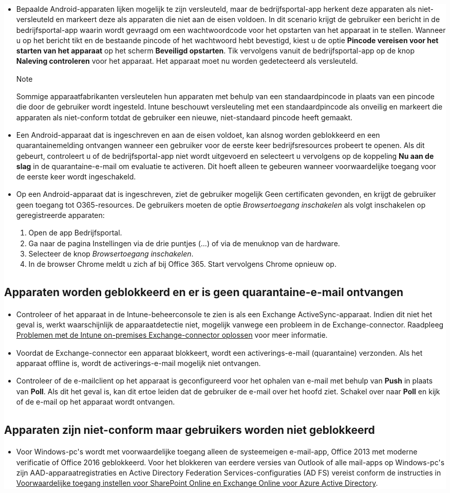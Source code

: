 - Bepaalde Android-apparaten lijken mogelijk te zijn versleuteld, maar de bedrijfsportal-app herkent deze apparaten als niet-versleuteld en markeert deze als apparaten die niet aan de eisen voldoen. In dit scenario krijgt de gebruiker een bericht in de bedrijfsportal-app waarin wordt gevraagd om een wachtwoordcode voor het opstarten van het apparaat in te stellen. Wanneer u op het bericht tikt en de bestaande pincode of het wachtwoord hebt bevestigd, kiest u de optie **Pincode vereisen voor het starten van het apparaat** op het scherm **Beveiligd opstarten**. Tik vervolgens vanuit de bedrijfsportal-app op de knop **Naleving controleren** voor het apparaat. Het apparaat moet nu worden gedetecteerd als versleuteld. 

  > [!NOTE]
  > Sommige apparaatfabrikanten versleutelen hun apparaten met behulp van een standaardpincode in plaats van een pincode die door de gebruiker wordt ingesteld. Intune beschouwt versleuteling met een standaardpincode als onveilig en markeert die apparaten als niet-conform totdat de gebruiker een nieuwe, niet-standaard pincode heeft gemaakt.

- Een Android-apparaat dat is ingeschreven en aan de eisen voldoet, kan alsnog worden geblokkeerd en een quarantainemelding ontvangen wanneer een gebruiker voor de eerste keer bedrijfsresources probeert te openen. Als dit gebeurt, controleert u of de bedrijfsportal-app niet wordt uitgevoerd en selecteert u vervolgens op de koppeling **Nu aan de slag** in de quarantaine-e-mail om evaluatie te activeren. Dit hoeft alleen te gebeuren wanneer voorwaardelijke toegang voor de eerste keer wordt ingeschakeld.

- Op een Android-apparaat dat is ingeschreven, ziet de gebruiker mogelijk Geen certificaten gevonden, en krijgt de gebruiker geen toegang tot O365-resources. De gebruikers moeten de optie *Browsertoegang inschakelen* als volgt inschakelen op geregistreerde apparaten:
  1. Open de app Bedrijfsportal.
  2. Ga naar de pagina Instellingen via de drie puntjes (...) of via de menuknop van de hardware.
  3. Selecteer de knop *Browsertoegang inschakelen*.
  4. In de browser Chrome meldt u zich af bij Office 365. Start vervolgens Chrome opnieuw op.  


## <a name="devices-are-blocked-and-no-quarantine-email-is-received"></a>Apparaten worden geblokkeerd en er is geen quarantaine-e-mail ontvangen

- Controleer of het apparaat in de Intune-beheerconsole te zien is als een Exchange ActiveSync-apparaat. Indien dit niet het geval is, werkt waarschijnlijk de apparaatdetectie niet, mogelijk vanwege een probleem in de Exchange-connector. Raadpleeg [Problemen met de Intune on-premises Exchange-connector oplossen](troubleshoot-exchange-connector.md) voor meer informatie.

- Voordat de Exchange-connector een apparaat blokkeert, wordt een activerings-e-mail (quarantaine) verzonden. Als het apparaat offline is, wordt de activerings-e-mail mogelijk niet ontvangen. 

- Controleer of de e-mailclient op het apparaat is geconfigureerd voor het ophalen van e-mail met behulp van **Push** in plaats van **Poll**. Als dit het geval is, kan dit ertoe leiden dat de gebruiker de e-mail over het hoofd ziet. Schakel over naar **Poll** en kijk of de e-mail op het apparaat wordt ontvangen.

## <a name="devices-are-noncompliant-but-users-are-not-blocked"></a>Apparaten zijn niet-conform maar gebruikers worden niet geblokkeerd

- Voor Windows-pc's wordt met voorwaardelijke toegang alleen de systeemeigen e-mail-app, Office 2013 met moderne verificatie of Office 2016 geblokkeerd. Voor het blokkeren van eerdere versies van Outlook of alle mail-apps op Windows-pc's zijn AAD-apparaatregistraties en Active Directory Federation Services-configuraties (AD FS) vereist conform de instructies in [Voorwaardelijke toegang instellen voor SharePoint Online en Exchange Online voor Azure Active Directory](https://docs.microsoft.com/azure/active-directory/active-directory-conditional-access-no-modern-authentication).
